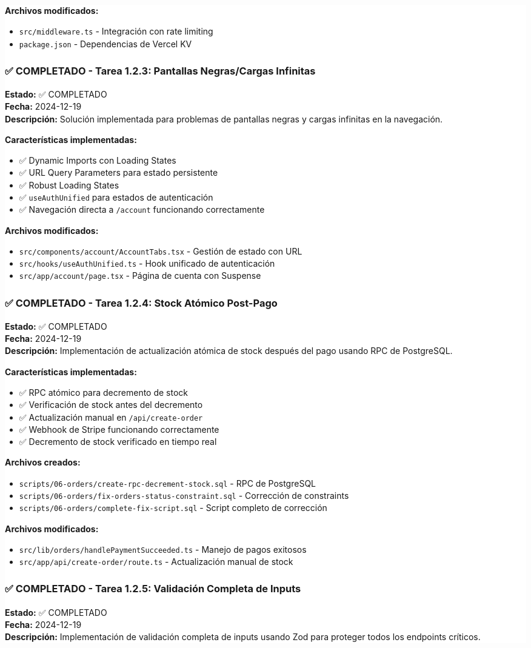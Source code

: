 **Archivos modificados:**

- `src/middleware.ts` - Integración con rate limiting
- `package.json` - Dependencias de Vercel KV

### ✅ COMPLETADO - Tarea 1.2.3: Pantallas Negras/Cargas Infinitas

**Estado:** ✅ COMPLETADO  
**Fecha:** 2024-12-19  
**Descripción:** Solución implementada para problemas de pantallas negras y cargas infinitas en la navegación.

**Características implementadas:**

- ✅ Dynamic Imports con Loading States
- ✅ URL Query Parameters para estado persistente
- ✅ Robust Loading States
- ✅ `useAuthUnified` para estados de autenticación
- ✅ Navegación directa a `/account` funcionando correctamente

**Archivos modificados:**

- `src/components/account/AccountTabs.tsx` - Gestión de estado con URL
- `src/hooks/useAuthUnified.ts` - Hook unificado de autenticación
- `src/app/account/page.tsx` - Página de cuenta con Suspense

### ✅ COMPLETADO - Tarea 1.2.4: Stock Atómico Post-Pago

**Estado:** ✅ COMPLETADO  
**Fecha:** 2024-12-19  
**Descripción:** Implementación de actualización atómica de stock después del pago usando RPC de PostgreSQL.

**Características implementadas:**

- ✅ RPC atómico para decremento de stock
- ✅ Verificación de stock antes del decremento
- ✅ Actualización manual en `/api/create-order`
- ✅ Webhook de Stripe funcionando correctamente
- ✅ Decremento de stock verificado en tiempo real

**Archivos creados:**

- `scripts/06-orders/create-rpc-decrement-stock.sql` - RPC de PostgreSQL
- `scripts/06-orders/fix-orders-status-constraint.sql` - Corrección de constraints
- `scripts/06-orders/complete-fix-script.sql` - Script completo de corrección

**Archivos modificados:**

- `src/lib/orders/handlePaymentSucceeded.ts` - Manejo de pagos exitosos
- `src/app/api/create-order/route.ts` - Actualización manual de stock

### ✅ COMPLETADO - Tarea 1.2.5: Validación Completa de Inputs

**Estado:** ✅ COMPLETADO  
**Fecha:** 2024-12-19  
**Descripción:** Implementación de validación completa de inputs usando Zod para proteger todos los endpoints críticos.

